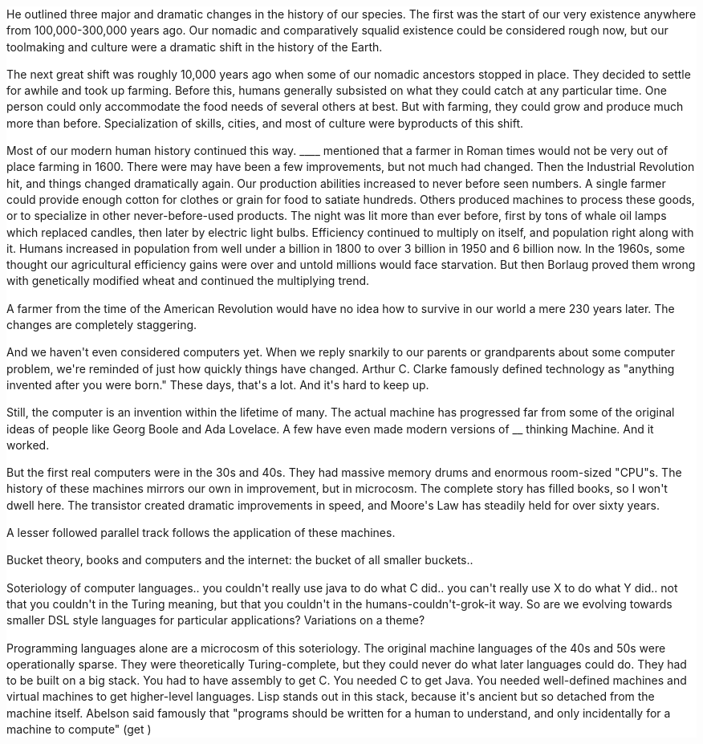 He outlined three major and dramatic changes in the history of our species.  The first was the start of our very existence anywhere from 100,000-300,000 years ago.  Our nomadic and comparatively squalid existence could be considered rough now, but our toolmaking and culture were a dramatic shift in the history of the Earth.

The next great shift was roughly 10,000 years ago when some of our nomadic ancestors stopped in place.  They decided to settle for awhile and took up farming.  Before this, humans generally subsisted on what they could catch at any particular time.  One person could only accommodate the food needs of several others at best.  But with farming, they could grow and produce much more than before.  Specialization of skills, cities, and most of culture were byproducts of this shift.

Most of our modern human history continued this way.  ____ mentioned that a farmer in Roman times would not be very out of place farming in 1600.  There were may have been a few improvements, but not much had changed.  Then the Industrial Revolution hit, and things changed dramatically again.  Our production abilities increased to never before seen numbers.  A single farmer could provide enough cotton for clothes or grain for food to satiate hundreds.  Others produced machines to process these goods, or to specialize in other never-before-used products.  The night was lit more than ever before, first by tons of whale oil lamps which replaced candles, then later by electric light bulbs.  Efficiency continued to multiply on itself, and population right along with it.  Humans increased in population from well under a billion in 1800 to over 3 billion in 1950 and 6 billion now.  In the 1960s, some thought our agricultural efficiency gains were over and untold millions would face starvation.  But then Borlaug proved them wrong with genetically modified wheat and continued the multiplying trend.

A farmer from the time of the American Revolution would have no idea how to survive in our world a mere 230 years later.  The changes are completely staggering.  

And we haven't even considered computers yet.  When we reply snarkily to our parents or grandparents about some computer problem, we're reminded of just how quickly things have changed.  Arthur C. Clarke famously defined technology as "anything invented after you were born."  These days, that's a lot.  And it's hard to keep up.

Still, the computer is an invention within the lifetime of many.  The actual machine has progressed far from some of the original ideas of people like Georg Boole and Ada Lovelace.  A few have even made modern versions of __  thinking Machine.  And it worked.

But the first real computers were in the 30s and 40s.  They had massive memory drums and enormous room-sized "CPU"s.  The history of these machines mirrors our own in improvement, but in microcosm.  The complete story has filled books, so I won't dwell here.  The transistor created dramatic improvements in speed, and Moore's Law has steadily held for over sixty years.

A lesser followed parallel track follows the application of these machines.  






Bucket theory, books and computers and the internet: the bucket of all smaller buckets..

Soteriology of computer languages.. you couldn't really use java to do what C did.. you can't really use X to do what Y did..  not that you couldn't in the Turing meaning, but that you couldn't in the humans-couldn't-grok-it way.  So are we evolving towards smaller DSL style languages for particular applications?  Variations on a theme?

Programming languages alone are a microcosm of this soteriology.  The original machine languages of the 40s and 50s were operationally sparse.  They were theoretically Turing-complete, but they could never do what later languages could do.  They had to be built on a big stack.  You had to have assembly to get C.  You needed C to get Java.  You needed well-defined machines and virtual machines to get higher-level languages.  Lisp stands out in this stack, because it's ancient but so detached from the machine itself.  Abelson said famously that "programs should be written for a human to understand, and only incidentally for a machine to compute" (get ) 
